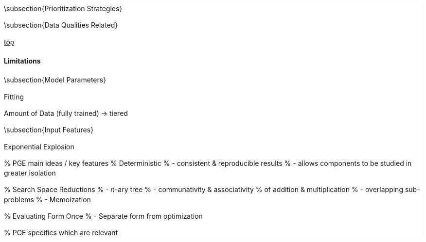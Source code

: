 


\subsection{Prioritization Strategies}



\subsection{Data Qualities Related}

































<div id="limitations"></div>
<a class="right" href="#top">top</a>

#### Limitations


\subsection{Model Parameters}

Fitting

Amount of Data (fully trained) -> tiered

\subsection{Input Features}

Exponential Explosion


% PGE main ideas / key features
%   Deterministic
%     - consistent \& reproducible results
%     - allows components to be studied in greater isolation

%   Search Space Reductions
%     - $n$-ary tree
%     - communativity \& associativity
%       of addition \& multiplication
%     - overlapping sub-problems
%     - Memoization

%   Evaluating Form Once
%     - Separate form from optimization

% PGE specifics which are relevant
